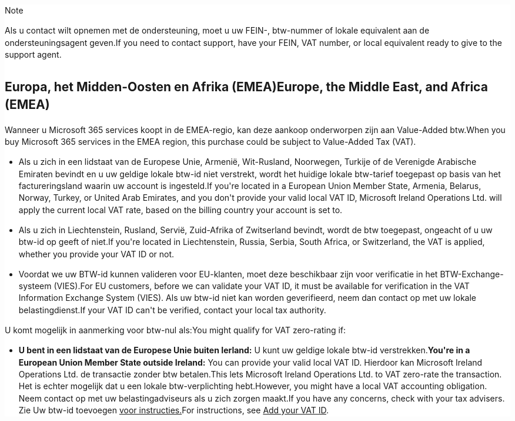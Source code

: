 > [!Note]
> <span data-ttu-id="5f21b-161">Als u contact wilt opnemen met de ondersteuning, moet u uw FEIN-, btw-nummer of lokale equivalent aan de ondersteuningsagent geven.</span><span class="sxs-lookup"><span data-stu-id="5f21b-161">If you need to contact support, have your FEIN, VAT number, or local equivalent ready to give to the support agent.</span></span>

## <a name="europe-the-middle-east-and-africa-emea"></a><span data-ttu-id="5f21b-162">Europa, het Midden-Oosten en Afrika (EMEA)</span><span class="sxs-lookup"><span data-stu-id="5f21b-162">Europe, the Middle East, and Africa (EMEA)</span></span>

<span data-ttu-id="5f21b-163">Wanneer u Microsoft 365 services koopt in de EMEA-regio, kan deze aankoop onderworpen zijn aan Value-Added btw.</span><span class="sxs-lookup"><span data-stu-id="5f21b-163">When you buy Microsoft 365 services in the EMEA region, this purchase could be subject to Value-Added Tax (VAT).</span></span>
  
- <span data-ttu-id="5f21b-164">Als u zich in een lidstaat van de Europese Unie, Armenië, Wit-Rusland, Noorwegen, Turkije of de Verenigde Arabische Emiraten bevindt en u uw geldige lokale btw-id niet verstrekt, wordt het huidige lokale btw-tarief toegepast op basis van het factureringsland waarin uw account is ingesteld.</span><span class="sxs-lookup"><span data-stu-id="5f21b-164">If you're located in a European Union Member State, Armenia, Belarus, Norway, Turkey, or United Arab Emirates, and you don't provide your valid local VAT ID, Microsoft Ireland Operations Ltd. will apply the current local VAT rate, based on the billing country your account is set to.</span></span>

- <span data-ttu-id="5f21b-165">Als u zich in Liechtenstein, Rusland, Servië, Zuid-Afrika of Zwitserland bevindt, wordt de btw toegepast, ongeacht of u uw btw-id op geeft of niet.</span><span class="sxs-lookup"><span data-stu-id="5f21b-165">If you're located in Liechtenstein, Russia, Serbia, South Africa, or Switzerland, the VAT is applied, whether you provide your VAT ID or not.</span></span>

- <span data-ttu-id="5f21b-166">Voordat we uw BTW-id kunnen valideren voor EU-klanten, moet deze beschikbaar zijn voor verificatie in het BTW-Exchange-systeem (VIES).</span><span class="sxs-lookup"><span data-stu-id="5f21b-166">For EU customers, before we can validate your VAT ID, it must be available for verification in the VAT Information Exchange System (VIES).</span></span> <span data-ttu-id="5f21b-167">Als uw btw-id niet kan worden geverifieerd, neem dan contact op met uw lokale belastingdienst.</span><span class="sxs-lookup"><span data-stu-id="5f21b-167">If your VAT ID can't be verified, contact your local tax authority.</span></span>

<span data-ttu-id="5f21b-168">U komt mogelijk in aanmerking voor btw-nul als:</span><span class="sxs-lookup"><span data-stu-id="5f21b-168">You might qualify for VAT zero-rating if:</span></span>
  
- <span data-ttu-id="5f21b-169">**U bent in een lidstaat van de Europese Unie buiten Ierland:** U kunt uw geldige lokale btw-id verstrekken.</span><span class="sxs-lookup"><span data-stu-id="5f21b-169">**You're in a European Union Member State outside Ireland:** You can provide your valid local VAT ID.</span></span> <span data-ttu-id="5f21b-170">Hierdoor kan Microsoft Ireland Operations Ltd. de transactie zonder btw betalen.</span><span class="sxs-lookup"><span data-stu-id="5f21b-170">This lets Microsoft Ireland Operations Ltd. to VAT zero-rate the transaction.</span></span> <span data-ttu-id="5f21b-171">Het is echter mogelijk dat u een lokale btw-verplichting hebt.</span><span class="sxs-lookup"><span data-stu-id="5f21b-171">However, you might have a local VAT accounting obligation.</span></span> <span data-ttu-id="5f21b-172">Neem contact op met uw belastingadviseurs als u zich zorgen maakt.</span><span class="sxs-lookup"><span data-stu-id="5f21b-172">If you have any concerns, check with your tax advisers.</span></span> <span data-ttu-id="5f21b-173">Zie Uw btw-id toevoegen [voor instructies.](#add-your-vat-id)</span><span class="sxs-lookup"><span data-stu-id="5f21b-173">For instructions, see [Add your VAT ID](#add-your-vat-id).</span></span>
